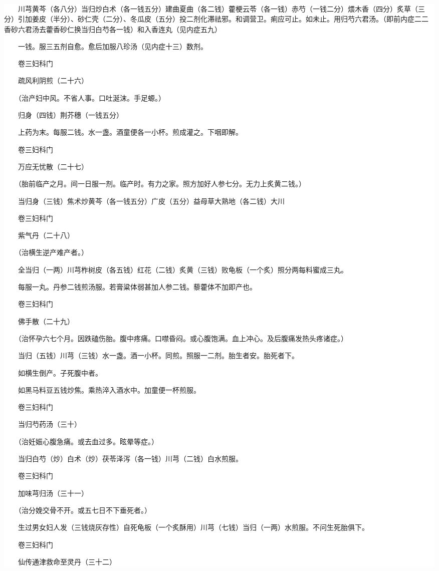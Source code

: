 
　　川芎黄芩（各八分）当归炒白术（各一钱五分）建曲夏曲（各二钱）藿梗云苓（各一钱）赤芍（一钱二分）煨木香（四分）炙草（三分）引加姜皮（半分）、砂仁壳（二分）、冬瓜皮（五分）投二剂化滞祛邪。和调营卫。痢应可止。如未止。用归芍六君汤。（即前内症二二香砂六君汤去藿香砂仁换当归白芍各一钱）和入香连丸（见内症五九）

　　一钱。服三五剂自愈。愈后加服八珍汤（见内症十三）数剂。

　　卷三妇科门

　　疏风利阴煎（二十六）

　　（治产妇中风。不省人事。口吐涎沫。手足螈。）

　　归身（四钱）荆芥穗（一钱五分）

　　上药为末。每服二钱。水一盏。酒童便各一小杯。煎成灌之。下咽即解。

　　卷三妇科门

　　万应无忧散（二十七）

　　（胎前临产之月。间一日服一剂。临产时。有力之家。照方加好人参七分。无力上炙黄二钱。）

　　当归身（三钱）焦术炒黄芩（各一钱五分）广皮（五分）益母草大熟地（各二钱）大川

　　卷三妇科门

　　紫气丹（二十八）

　　（治横生逆产难产者。）

　　全当归（一两）川芎柞树皮（各五钱）红花（二钱）炙黄（三钱）败龟板（一个炙）照分两每料蜜成三丸。

　　每服一丸。丹参二钱煎汤服。若膏粱体弱甚加人参二钱。藜藿体不加即产也。

　　卷三妇科门

　　佛手散（二十九）

　　（治怀孕六七个月。因跌磕伤胎。腹中疼痛。口噤昏闷。或心腹饱满。血上冲心。及后腹痛发热头疼诸症。）

　　当归（五钱）川芎（三钱）水一盏。酒一小杯。同煎。照服一二剂。胎生者安。胎死者下。

　　如横生倒产。子死腹中者。

　　如黑马料豆五钱炒焦。乘热淬入酒水中。加童便一杯煎服。

　　卷三妇科门

　　当归芍药汤（三十）

　　（治妊娠心腹急痛。或去血过多。眩晕等症。）

　　当归白芍（炒）白术（炒）茯苓泽泻（各一钱）川芎（二钱）白水煎服。

　　卷三妇科门

　　加味芎归汤（三十一）

　　（治分娩交骨不开。或五七日不下垂死者。）

　　生过男女妇人发（三钱烧灰存性）自死龟板（一个炙酥用）川芎（七钱）当归（一两）水煎服。不问生死胎俱下。

　　卷三妇科门

　　仙传通津救命至灵丹（三十二）
